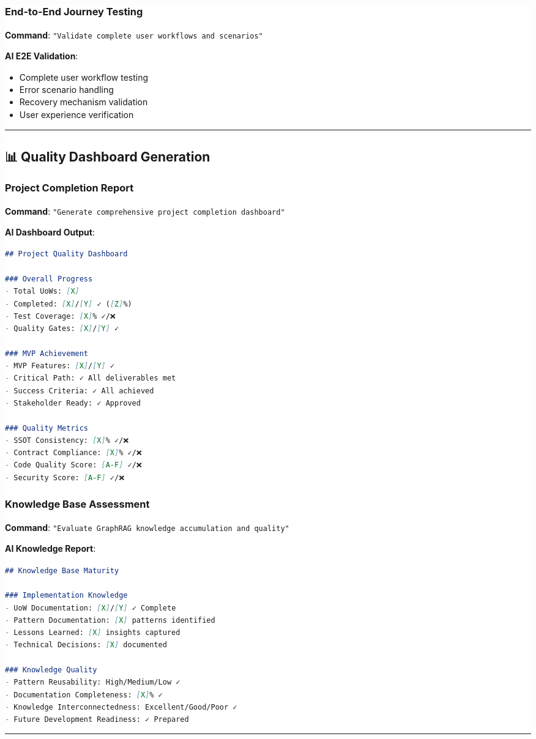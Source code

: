 ### End-to-End Journey Testing
**Command**: `"Validate complete user workflows and scenarios"`

**AI E2E Validation**:
- Complete user workflow testing
- Error scenario handling
- Recovery mechanism validation
- User experience verification

---

## 📊 Quality Dashboard Generation

### Project Completion Report
**Command**: `"Generate comprehensive project completion dashboard"`

**AI Dashboard Output**:
```markdown
## Project Quality Dashboard

### Overall Progress
- Total UoWs: [X]
- Completed: [X]/[Y] ✓ ([Z]%)
- Test Coverage: [X]% ✓/❌
- Quality Gates: [X]/[Y] ✓

### MVP Achievement
- MVP Features: [X]/[Y] ✓
- Critical Path: ✓ All deliverables met
- Success Criteria: ✓ All achieved
- Stakeholder Ready: ✓ Approved

### Quality Metrics
- SSOT Consistency: [X]% ✓/❌
- Contract Compliance: [X]% ✓/❌
- Code Quality Score: [A-F] ✓/❌
- Security Score: [A-F] ✓/❌
```

### Knowledge Base Assessment
**Command**: `"Evaluate GraphRAG knowledge accumulation and quality"`

**AI Knowledge Report**:
```markdown
## Knowledge Base Maturity

### Implementation Knowledge
- UoW Documentation: [X]/[Y] ✓ Complete
- Pattern Documentation: [X] patterns identified
- Lessons Learned: [X] insights captured
- Technical Decisions: [X] documented

### Knowledge Quality
- Pattern Reusability: High/Medium/Low ✓
- Documentation Completeness: [X]% ✓
- Knowledge Interconnectedness: Excellent/Good/Poor ✓
- Future Development Readiness: ✓ Prepared
```

---